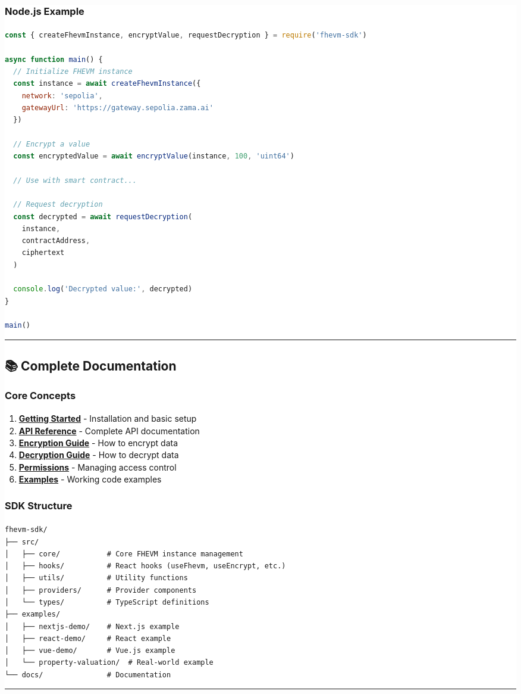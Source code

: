 ### Node.js Example

```javascript
const { createFhevmInstance, encryptValue, requestDecryption } = require('fhevm-sdk')

async function main() {
  // Initialize FHEVM instance
  const instance = await createFhevmInstance({
    network: 'sepolia',
    gatewayUrl: 'https://gateway.sepolia.zama.ai'
  })

  // Encrypt a value
  const encryptedValue = await encryptValue(instance, 100, 'uint64')

  // Use with smart contract...

  // Request decryption
  const decrypted = await requestDecryption(
    instance,
    contractAddress,
    ciphertext
  )

  console.log('Decrypted value:', decrypted)
}

main()
```

---

## 📚 Complete Documentation

### Core Concepts

1. **[Getting Started](./packages/fhevm-sdk/docs/GETTING_STARTED.md)** - Installation and basic setup
2. **[API Reference](./packages/fhevm-sdk/docs/API_REFERENCE.md)** - Complete API documentation
3. **[Encryption Guide](./packages/fhevm-sdk/docs/ENCRYPTION.md)** - How to encrypt data
4. **[Decryption Guide](./packages/fhevm-sdk/docs/DECRYPTION.md)** - How to decrypt data
5. **[Permissions](./packages/fhevm-sdk/docs/PERMISSIONS.md)** - Managing access control
6. **[Examples](./examples/README.md)** - Working code examples

### SDK Structure

```
fhevm-sdk/
├── src/
│   ├── core/           # Core FHEVM instance management
│   ├── hooks/          # React hooks (useFhevm, useEncrypt, etc.)
│   ├── utils/          # Utility functions
│   ├── providers/      # Provider components
│   └── types/          # TypeScript definitions
├── examples/
│   ├── nextjs-demo/    # Next.js example
│   ├── react-demo/     # React example
│   ├── vue-demo/       # Vue.js example
│   └── property-valuation/  # Real-world example
└── docs/               # Documentation
```

---